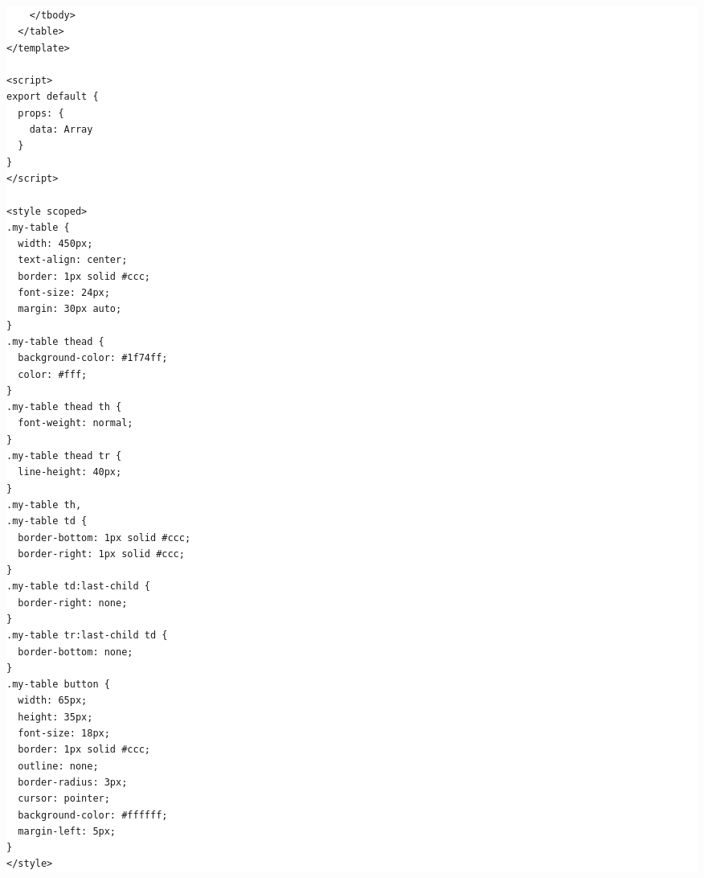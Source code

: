 ```vue
    </tbody>
  </table>
</template>

<script>
export default {
  props: {
    data: Array
  }
}
</script>

<style scoped>
.my-table {
  width: 450px;
  text-align: center;
  border: 1px solid #ccc;
  font-size: 24px;
  margin: 30px auto;
}
.my-table thead {
  background-color: #1f74ff;
  color: #fff;
}
.my-table thead th {
  font-weight: normal;
}
.my-table thead tr {
  line-height: 40px;
}
.my-table th,
.my-table td {
  border-bottom: 1px solid #ccc;
  border-right: 1px solid #ccc;
}
.my-table td:last-child {
  border-right: none;
}
.my-table tr:last-child td {
  border-bottom: none;
}
.my-table button {
  width: 65px;
  height: 35px;
  font-size: 18px;
  border: 1px solid #ccc;
  outline: none;
  border-radius: 3px;
  cursor: pointer;
  background-color: #ffffff;
  margin-left: 5px;
}
</style>
```
